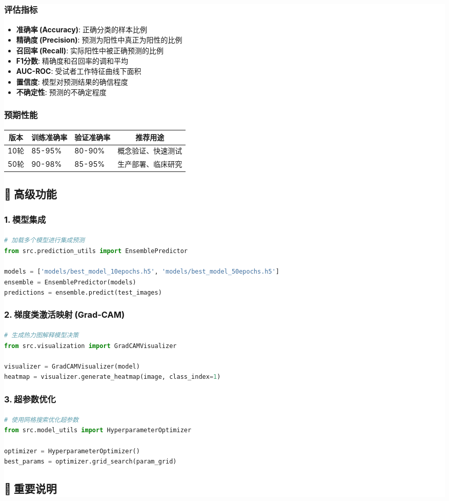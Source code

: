 ### 评估指标

- **准确率 (Accuracy)**: 正确分类的样本比例
- **精确度 (Precision)**: 预测为阳性中真正为阳性的比例
- **召回率 (Recall)**: 实际阳性中被正确预测的比例
- **F1分数**: 精确度和召回率的调和平均
- **AUC-ROC**: 受试者工作特征曲线下面积
- **置信度**: 模型对预测结果的确信程度
- **不确定性**: 预测的不确定程度

### 预期性能

| 版本 | 训练准确率 | 验证准确率 | 推荐用途 |
|------|------------|------------|----------|
| 10轮 | 85-95% | 80-90% | 概念验证、快速测试 |
| 50轮 | 90-98% | 85-95% | 生产部署、临床研究 |

## 🔧 高级功能

### 1. 模型集成

```python
# 加载多个模型进行集成预测
from src.prediction_utils import EnsemblePredictor

models = ['models/best_model_10epochs.h5', 'models/best_model_50epochs.h5']
ensemble = EnsemblePredictor(models)
predictions = ensemble.predict(test_images)
```

### 2. 梯度类激活映射 (Grad-CAM)

```python
# 生成热力图解释模型决策
from src.visualization import GradCAMVisualizer

visualizer = GradCAMVisualizer(model)
heatmap = visualizer.generate_heatmap(image, class_index=1)
```

### 3. 超参数优化

```python
# 使用网格搜索优化超参数
from src.model_utils import HyperparameterOptimizer

optimizer = HyperparameterOptimizer()
best_params = optimizer.grid_search(param_grid)
```

## 🚨 重要说明
